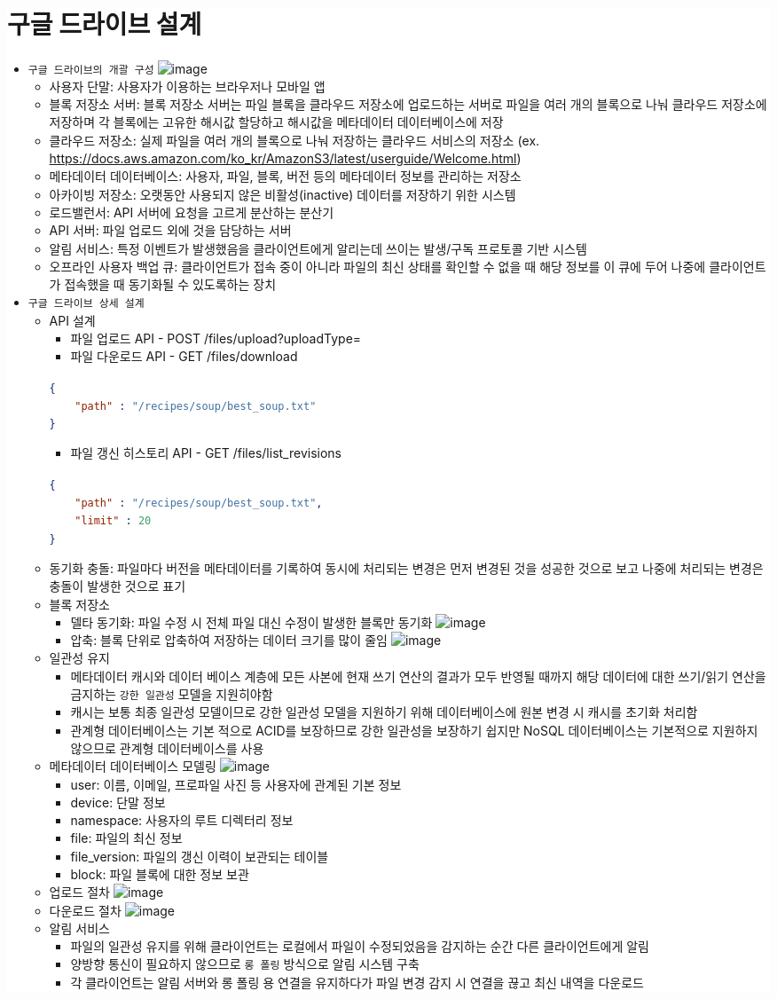 
구글 드라이브 설계
=======
* `구글 드라이브의 개괄 구성`
![image](https://github.com/yoonje/dev-note/assets/38535571/fcd2d3cb-0ef8-47b6-9f04-10dfebc20789)
  * 사용자 단말: 사용자가 이용하는 브라우저나 모바일 앱
  * 블록 저장소 서버: 블록 저장소 서버는 파일 블록을 클라우드 저장소에 업로드하는 서버로 파일을 여러 개의 블록으로 나눠 클라우드 저장소에 저장하며 각 블록에는 고유한 해시값 할당하고 해시값을 메타데이터 데이터베이스에 저장
  * 클라우드 저장소: 실제 파일을 여러 개의 블록으로 나눠 저장하는 클라우드 서비스의 저장소 (ex. https://docs.aws.amazon.com/ko_kr/AmazonS3/latest/userguide/Welcome.html)
  * 메타데이터 데이터베이스: 사용자, 파일, 블록, 버전 등의 메타데이터 정보를 관리하는 저장소
  * 아카이빙 저장소: 오랫동안 사용되지 않은 비활성(inactive) 데이터를 저장하기 위한 시스템
  * 로드밸런서: API 서버에 요청을 고르게 분산하는 분산기
  * API 서버: 파일 업로드 외에 것을 담당하는 서버
  * 알림 서비스: 특정 이벤트가 발생했음을 클라이언트에게 알리는데 쓰이는 발생/구독 프로토콜 기반 시스템
  * 오프라인 사용자 백업 큐: 클라이언트가 접속 중이 아니라 파일의 최신 상태를 확인할 수 없을 때 해당 정보를 이 큐에 두어 나중에 클라이언트가 접속했을 때 동기화될 수 있도록하는 장치
* `구글 드라이브 상세 설계`
  * API 설계
    * 파일 업로드 API - POST /files/upload?uploadType=
    * 파일 다운로드 API - GET /files/download
    ```json
    {
    	"path" : "/recipes/soup/best_soup.txt"
    }
    ```
    * 파일 갱신 히스토리 API - GET /files/list_revisions
    ```json
    {
    	"path" : "/recipes/soup/best_soup.txt",
	    "limit" : 20
    }
    ```
  * 동기화 충돌: 파일마다 버전을 메타데이터를 기록하여 동시에 처리되는 변경은 먼저 변경된 것을 성공한 것으로 보고 나중에 처리되는 변경은 충돌이 발생한 것으로 표기
  * 블록 저장소
    * 델타 동기화: 파일 수정 시 전체 파일 대신 수정이 발생한 블록만 동기화
    ![image](https://github.com/yoonje/dev-note/assets/38535571/21dade99-dc9b-4071-8a8a-e6a28e8a509f)
    * 압축: 블록 단위로 압축하여 저장하는 데이터 크기를 많이 줄임
    ![image](https://github.com/yoonje/dev-note/assets/38535571/133d6779-6b68-45c2-a409-37c6d0208595)
  * 일관성 유지
    * 메타데이터 캐시와 데이터 베이스 계층에 모든 사본에 현재 쓰기 연산의 결과가 모두 반영될 때까지 해당 데이터에 대한 쓰기/읽기 연산을 금지하는 `강한 일관성` 모델을 지원히야함
    * 캐시는 보통 최종 일관성 모델이므로 강한 일관성 모델을 지원하기 위해 데이터베이스에 원본 변경 시 캐시를 초기화 처리함
    * 관계형 데이터베이스는 기본 적으로 ACID를 보장하므로 강한 일관성을 보장하기 쉽지만 NoSQL 데이터베이스는 기본적으로 지원하지 않으므로 관계형 데이터베이스를 사용
  * 메타데이터 데이터베이스 모델링
  ![image](https://github.com/yoonje/dev-note/assets/38535571/b317e3fa-13e2-417c-977b-3ef24acb273a)
    * user: 이름, 이메일, 프로파일 사진 등 사용자에 관계된 기본 정보
    * device: 단말 정보
    * namespace: 사용자의 루트 디렉터리 정보
    * file: 파일의 최신 정보
    * file_version: 파일의 갱신 이력이 보관되는 테이블
    * block: 파일 블록에 대한 정보 보관
  * 업로드 절차
  ![image](https://github.com/yoonje/dev-note/assets/38535571/b474d8c8-c0cd-4e25-bb29-ca508739874f)
  * 다운로드 절차
  ![image](https://github.com/yoonje/dev-note/assets/38535571/91c238e8-3e4b-4b9b-a324-f223e35bdda4)
  * 알림 서비스
    * 파일의 일관성 유지를 위해 클라이언트는 로컬에서 파일이 수정되었음을 감지하는 순간 다른 클라이언트에게 알림
    * 양방향 통신이 필요하지 않으므로 `롱 폴링` 방식으로 알림 시스템 구축
    * 각 클라이언트는 알림 서버와 롱 폴링 용 연결을 유지하다가 파일 변경 감지 시 연결을 끊고 최신 내역을 다운로드